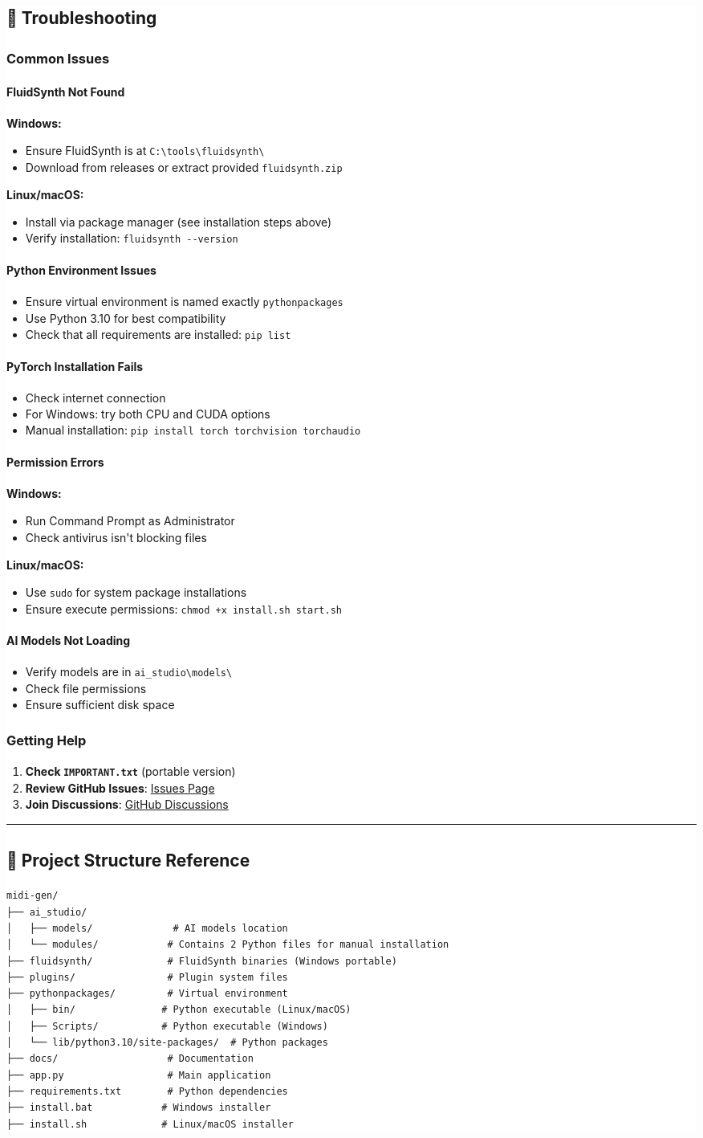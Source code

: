 
## 🔧 Troubleshooting

### Common Issues

#### FluidSynth Not Found
**Windows:**
- Ensure FluidSynth is at `C:\tools\fluidsynth\`
- Download from releases or extract provided `fluidsynth.zip`

**Linux/macOS:**
- Install via package manager (see installation steps above)
- Verify installation: `fluidsynth --version`

#### Python Environment Issues
- Ensure virtual environment is named exactly `pythonpackages`
- Use Python 3.10 for best compatibility
- Check that all requirements are installed: `pip list`

#### PyTorch Installation Fails
- Check internet connection
- For Windows: try both CPU and CUDA options
- Manual installation: `pip install torch torchvision torchaudio`

#### Permission Errors
**Windows:**
- Run Command Prompt as Administrator
- Check antivirus isn't blocking files

**Linux/macOS:**
- Use `sudo` for system package installations
- Ensure execute permissions: `chmod +x install.sh start.sh`

#### AI Models Not Loading
- Verify models are in `ai_studio\models\`
- Check file permissions
- Ensure sufficient disk space

### Getting Help

1. **Check `IMPORTANT.txt`** (portable version)
2. **Review GitHub Issues**: [Issues Page](https://github.com/WebChatAppAi/midi-gen/issues)
3. **Join Discussions**: [GitHub Discussions](https://github.com/WebChatAppAi/midi-gen/discussions)

---

## 📁 Project Structure Reference

```
midi-gen/
├── ai_studio/
│   ├── models/              # AI models location
│   └── modules/            # Contains 2 Python files for manual installation
├── fluidsynth/             # FluidSynth binaries (Windows portable)
├── plugins/                # Plugin system files
├── pythonpackages/         # Virtual environment
│   ├── bin/               # Python executable (Linux/macOS)
│   ├── Scripts/           # Python executable (Windows)
│   └── lib/python3.10/site-packages/  # Python packages
├── docs/                   # Documentation
├── app.py                  # Main application
├── requirements.txt        # Python dependencies
├── install.bat            # Windows installer
├── install.sh             # Linux/macOS installer
```
